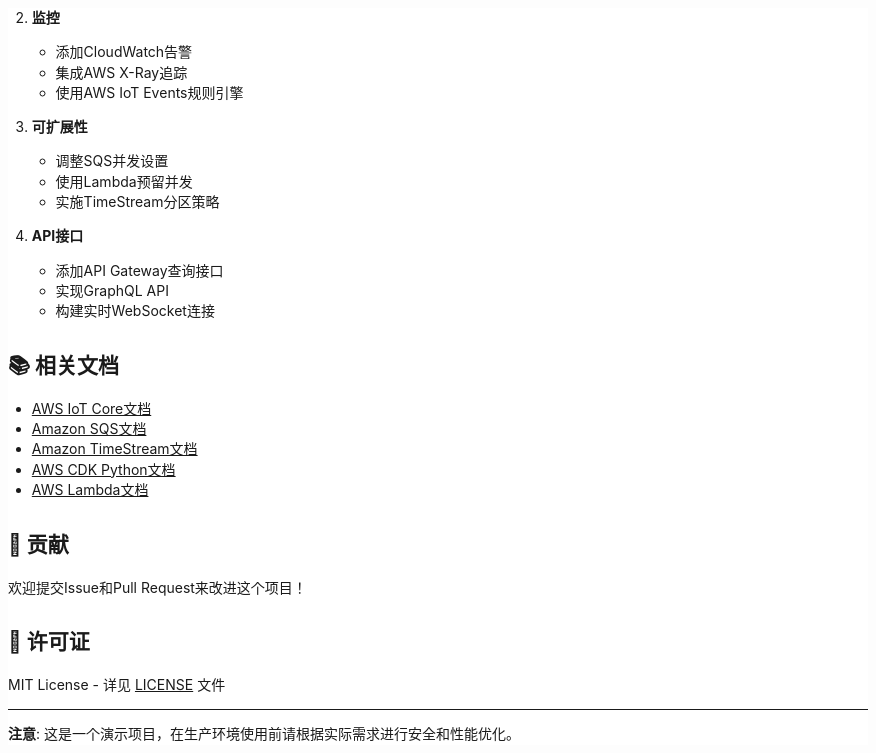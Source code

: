 2. **监控**
   - 添加CloudWatch告警
   - 集成AWS X-Ray追踪
   - 使用AWS IoT Events规则引擎

3. **可扩展性**
   - 调整SQS并发设置
   - 使用Lambda预留并发
   - 实施TimeStream分区策略

4. **API接口**
   - 添加API Gateway查询接口
   - 实现GraphQL API
   - 构建实时WebSocket连接

## 📚 相关文档

- [AWS IoT Core文档](https://docs.aws.amazon.com/iot/)
- [Amazon SQS文档](https://docs.aws.amazon.com/sqs/)
- [Amazon TimeStream文档](https://docs.aws.amazon.com/timestream/)
- [AWS CDK Python文档](https://docs.aws.amazon.com/cdk/api/v2/python/)
- [AWS Lambda文档](https://docs.aws.amazon.com/lambda/)

## 🤝 贡献

欢迎提交Issue和Pull Request来改进这个项目！

## 📄 许可证

MIT License - 详见 [LICENSE](LICENSE) 文件

---

**注意**: 这是一个演示项目，在生产环境使用前请根据实际需求进行安全和性能优化。 